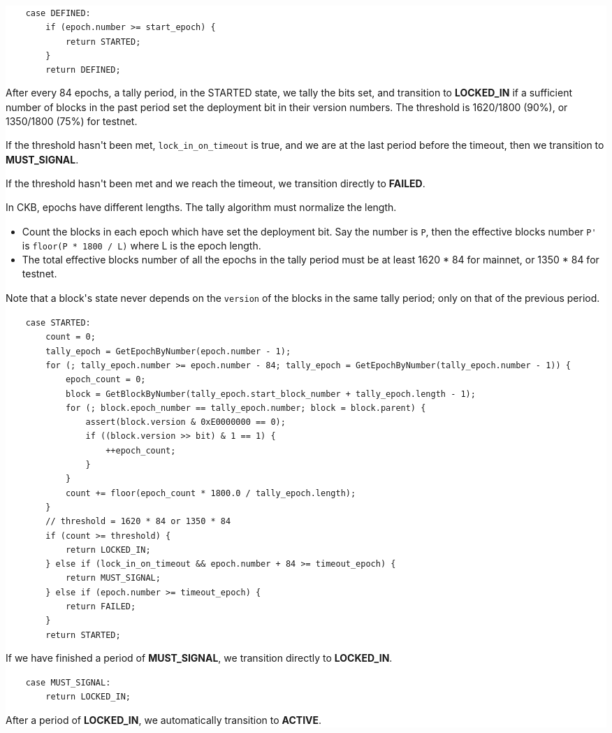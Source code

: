         case DEFINED:
            if (epoch.number >= start_epoch) {
                return STARTED;
            }
            return DEFINED;

After every 84 epochs, a tally period, in the STARTED state, we tally the bits set, and transition to **LOCKED_IN** if a sufficient number of blocks in the past period set the deployment bit in their version numbers. The threshold is 1620/1800 (90%), or 1350/1800 (75%) for testnet.

If the threshold hasn't been met, `lock_in_on_timeout` is true, and we are at the last period before the timeout, then we transition to **MUST_SIGNAL**.

If the threshold hasn't been met and we reach the timeout, we transition directly to **FAILED**.

In CKB, epochs have different lengths. The tally algorithm must normalize the length.

* Count the blocks in each epoch which have set the deployment bit. Say the number is `P`, then the effective blocks number `P'` is `floor(P * 1800 / L)` where L is the epoch length.
* The total effective blocks number of all the epochs in the tally period must be at least 1620 * 84 for mainnet, or 1350 * 84 for testnet.

Note that a block's state never depends on the `version` of the blocks in the same tally period; only on that of the previous period.

        case STARTED:
            count = 0;
            tally_epoch = GetEpochByNumber(epoch.number - 1);
            for (; tally_epoch.number >= epoch.number - 84; tally_epoch = GetEpochByNumber(tally_epoch.number - 1)) {
                epoch_count = 0;
                block = GetBlockByNumber(tally_epoch.start_block_number + tally_epoch.length - 1);
                for (; block.epoch_number == tally_epoch.number; block = block.parent) {
                    assert(block.version & 0xE0000000 == 0);
                    if ((block.version >> bit) & 1 == 1) {
                        ++epoch_count;
                    }
                }
                count += floor(epoch_count * 1800.0 / tally_epoch.length);
            }
            // threshold = 1620 * 84 or 1350 * 84
            if (count >= threshold) {
                return LOCKED_IN;
            } else if (lock_in_on_timeout && epoch.number + 84 >= timeout_epoch) {
                return MUST_SIGNAL;
            } else if (epoch.number >= timeout_epoch) {
                return FAILED;
            }
            return STARTED;

If we have finished a period of **MUST_SIGNAL**, we transition directly to **LOCKED_IN**.

        case MUST_SIGNAL:
            return LOCKED_IN;

After a period of **LOCKED_IN**, we automatically transition to **ACTIVE**.
